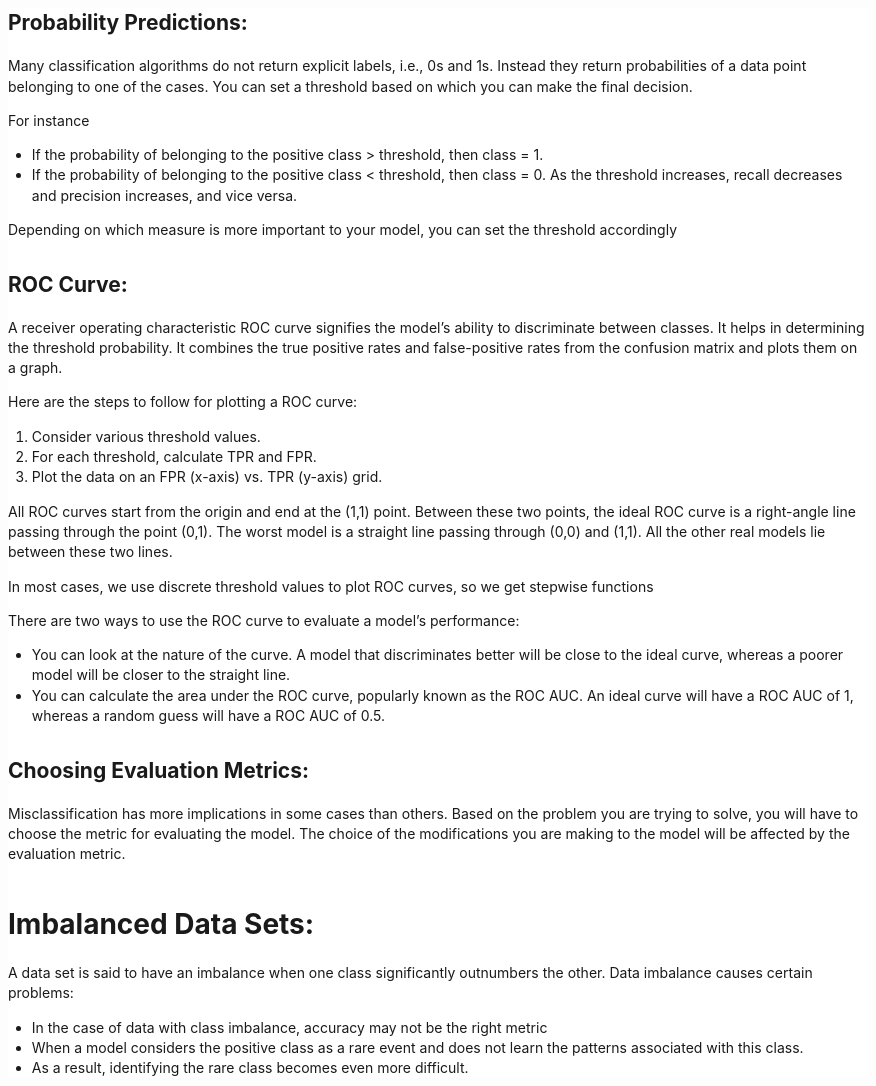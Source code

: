 
Probability Predictions:
---
Many classification algorithms do not return explicit labels, i.e., 0s and 1s.
Instead they return probabilities of a data point belonging to one of the cases.
You can set a threshold based on which you can make the final decision.

For instance
- If the probability of belonging to the positive class > threshold, then class = 1.
- If the probability of belonging to the positive class < threshold, then class = 0.
As the threshold increases, recall decreases and precision increases, and vice versa.

Depending on which measure is more important to your model, you can set the threshold accordingly

ROC Curve:
---
A receiver operating characteristic ROC curve signifies the model’s ability to discriminate between classes.
It helps in determining the threshold probability.
It combines the true positive rates and false-positive rates from the confusion matrix and plots them on a graph.

Here are the steps to follow for plotting a ROC curve:
1. Consider various threshold values.
2. For each threshold, calculate TPR and FPR.
3. Plot the data on an FPR (x-axis) vs. TPR (y-axis) grid.

All ROC curves start from the origin and end at the (1,1) point.
Between these two points, the ideal ROC curve is a right-angle line passing through the point (0,1).
The worst model is a straight line passing through (0,0) and (1,1).
All the other real models lie between these two lines.

In most cases, we use discrete threshold values to plot ROC curves, so we get stepwise functions

There are two ways to use the ROC curve to evaluate a model’s performance:
- You can look at the nature of the curve.
    A model that discriminates better will be close to the ideal curve, whereas a poorer model will be closer to the straight line.
- You can calculate the area under the ROC curve, popularly known as the ROC AUC.
    An ideal curve will have a ROC AUC of 1, whereas a random guess will have a ROC AUC of 0.5.

Choosing Evaluation Metrics:
---

Misclassification has more implications in some cases than others.
Based on the problem you are trying to solve, you will have to choose the metric for evaluating the model.
The choice of the modifications you are making to the model will be affected by the evaluation metric.

# Imbalanced Data Sets:
A data set is said to have an imbalance when one class significantly outnumbers the other.
Data imbalance causes certain problems:
- In the case of data with class imbalance, accuracy may not be the right metric
- When a model considers the positive class as a rare event and does not learn the patterns associated with this class.
- As a result, identifying the rare class becomes even more difficult.
